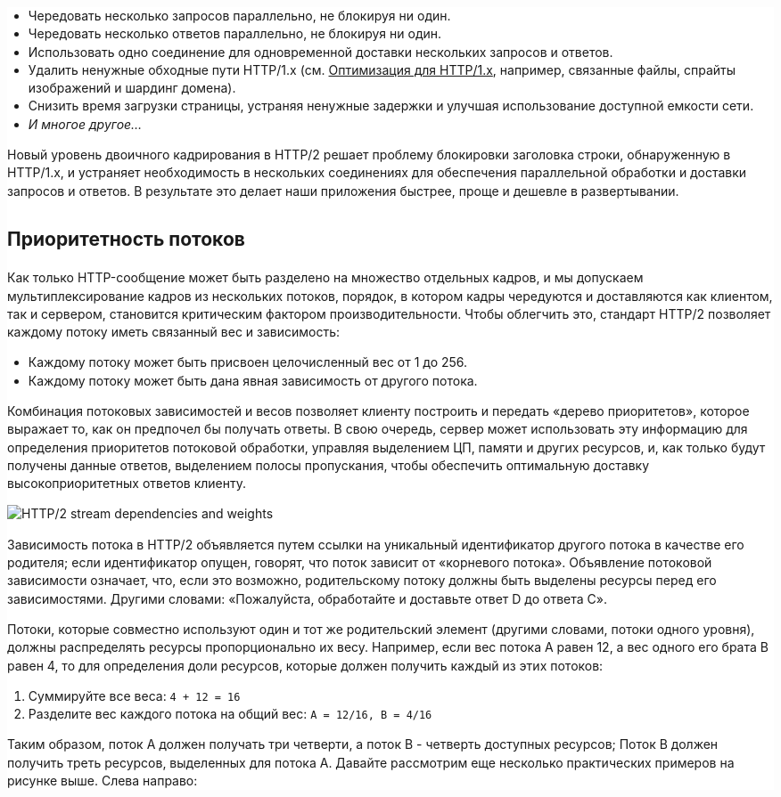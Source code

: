 - Чередовать несколько запросов параллельно, не блокируя ни один.
- Чередовать несколько ответов параллельно, не блокируя ни один.
- Использовать одно соединение для одновременной доставки нескольких запросов и
ответов.
- Удалить ненужные обходные пути HTTP/1.x (см. [Оптимизация для
HTTP/1.x](https://hpbn.co/optimizing-application-delivery/#optimizing-for-http1x),
например, связанные файлы, спрайты изображений и шардинг домена).
- Снизить время загрузки страницы, устраняя ненужные задержки и улучшая
использование доступной емкости сети.
- *И многое другое…*

Новый уровень двоичного кадрирования в HTTP/2 решает проблему блокировки
заголовка строки, обнаруженную в HTTP/1.x, и устраняет необходимость в
нескольких соединениях для обеспечения параллельной обработки и доставки
запросов и ответов. В результате это делает наши приложения быстрее, проще и
дешевле в развертывании.

## Приоритетность потоков

Как только HTTP-сообщение может быть разделено на множество отдельных кадров, и
мы допускаем мультиплексирование кадров из нескольких потоков, порядок, в
котором кадры чередуются и доставляются как клиентом, так и сервером, становится
критическим фактором производительности. Чтобы облегчить это, стандарт HTTP/2
позволяет каждому потоку иметь связанный вес и зависимость:

- Каждому потоку может быть присвоен целочисленный вес от 1 до 256.
- Каждому потоку может быть дана явная зависимость от другого потока.

Комбинация потоковых зависимостей и весов позволяет клиенту построить и передать
«дерево приоритетов», которое выражает то, как он предпочел бы получать ответы.
В свою очередь, сервер может использовать эту информацию для определения
приоритетов потоковой обработки, управляя выделением ЦП, памяти и других
ресурсов, и, как только будут получены данные ответов, выделением полосы
пропускания, чтобы обеспечить оптимальную доставку высокоприоритетных ответов
клиенту.

![HTTP/2 stream dependencies and weights](images/stream_prioritization01.svg)

Зависимость потока в HTTP/2 объявляется путем ссылки на уникальный идентификатор
другого потока в качестве его родителя; если идентификатор опущен, говорят, что
поток зависит от «корневого потока». Объявление потоковой зависимости означает,
что, если это возможно, родительскому потоку должны быть выделены ресурсы перед
его зависимостями. Другими словами: «Пожалуйста, обработайте и доставьте ответ D
до ответа C».

Потоки, которые совместно используют один и тот же родительский элемент (другими
словами, потоки одного уровня), должны распределять ресурсы пропорционально их
весу. Например, если вес потока A равен 12, а вес одного его брата B равен 4, то
для определения доли ресурсов, которые должен получить каждый из этих потоков:

1. Суммируйте все веса: `4 + 12 = 16`
2. Разделите вес каждого потока на общий вес: `A = 12/16, B = 4/16`

Таким образом, поток A должен получать три четверти, а поток B - четверть
доступных ресурсов; Поток B должен получить треть ресурсов, выделенных для
потока A. Давайте рассмотрим еще несколько практических примеров на рисунке
выше. Слева направо:

